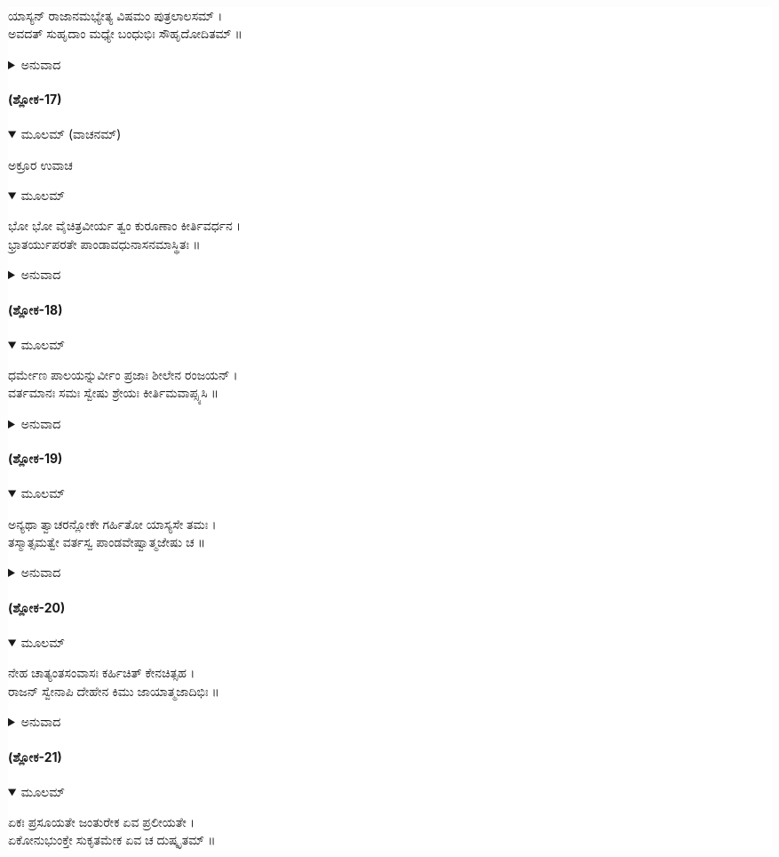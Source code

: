 ಯಾಸ್ಯನ್ ರಾಜಾನಮಭ್ಯೇತ್ಯ ವಿಷಮಂ ಪುತ್ರಲಾಲಸಮ್ ।  
ಅವದತ್ ಸುಹೃದಾಂ ಮಧ್ಯೇ ಬಂಧುಭಿಃ ಸೌಹೃದೋದಿತಮ್ ॥
</details>

<details><summary>ಅನುವಾದ</summary></details>

#### (ಶ್ಲೋಕ-17)


<details open><summary>ಮೂಲಮ್ (ವಾಚನಮ್)</summary>

ಅಕ್ರೂರ ಉವಾಚ
</details>

<details open><summary>ಮೂಲಮ್</summary>

ಭೋ ಭೋ ವೈಚಿತ್ರವೀರ್ಯ ತ್ವಂ ಕುರೂಣಾಂ ಕೀರ್ತಿವರ್ಧನ ।  
ಭ್ರಾತರ್ಯುಪರತೇ ಪಾಂಡಾವಧುನಾಸನಮಾಸ್ಥಿತಃ ॥
</details>

<details><summary>ಅನುವಾದ</summary></details>

#### (ಶ್ಲೋಕ-18)


<details open><summary>ಮೂಲಮ್</summary>

ಧರ್ಮೇಣ ಪಾಲಯನ್ನುರ್ವೀಂ ಪ್ರಜಾಃ ಶೀಲೇನ ರಂಜಯನ್ ।  
ವರ್ತಮಾನಃ ಸಮಃ ಸ್ವೇಷು ಶ್ರೇಯಃ ಕೀರ್ತಿಮವಾಪ್ಸ್ಯಸಿ ॥
</details>

<details><summary>ಅನುವಾದ</summary></details>

#### (ಶ್ಲೋಕ-19)


<details open><summary>ಮೂಲಮ್</summary>

ಅನ್ಯಥಾ ತ್ವಾಚರನ್ಲೋಕೇ ಗರ್ಹಿತೋ ಯಾಸ್ಯಸೇ ತಮಃ ।  
ತಸ್ಮಾತ್ಸಮತ್ವೇ ವರ್ತಸ್ವ ಪಾಂಡವೇಷ್ವಾತ್ಮಜೇಷು ಚ ॥
</details>

<details><summary>ಅನುವಾದ</summary></details>

#### (ಶ್ಲೋಕ-20)


<details open><summary>ಮೂಲಮ್</summary>

ನೇಹ ಚಾತ್ಯಂತಸಂವಾಸಃ ಕರ್ಹಿಚಿತ್ ಕೇನಚಿತ್ಸಹ ।  
ರಾಜನ್ ಸ್ವೇನಾಪಿ ದೇಹೇನ ಕಿಮು ಜಾಯಾತ್ಮಜಾದಿಭಿಃ ॥
</details>

<details><summary>ಅನುವಾದ</summary></details>

#### (ಶ್ಲೋಕ-21)


<details open><summary>ಮೂಲಮ್</summary>

ಏಕಃ ಪ್ರಸೂಯತೇ ಜಂತುರೇಕ ಏವ ಪ್ರಲೀಯತೇ ।  
ಏಕೋನುಭುಂಕ್ತೇ ಸುಕೃತಮೇಕ ಏವ ಚ ದುಷ್ಕೃತಮ್ ॥
</details>
